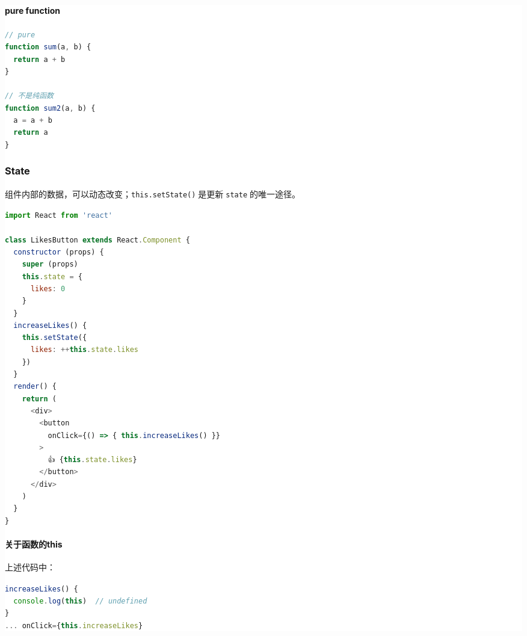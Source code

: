 #### pure function

```js
// pure
function sum(a, b) {
  return a + b
}

// 不是纯函数
function sum2(a, b) {
  a = a + b
  return a
}
```

### State

组件内部的数据，可以动态改变；`this.setState()` 是更新 `state` 的唯一途径。

```js
import React from 'react'

class LikesButton extends React.Component {
  constructor (props) {
    super (props)
    this.state = {
      likes: 0
    }
  }
  increaseLikes() {
    this.setState({
      likes: ++this.state.likes
    })
  }
  render() {
    return (
      <div>
        <button
          onClick={() => { this.increaseLikes() }}
        >
          👍 {this.state.likes}
        </button>
      </div>
    )
  }
}
```

#### 关于函数的this

上述代码中：
```js
increaseLikes() {
  console.log(this)  // undefined
}
... onClick={this.increaseLikes}
```
